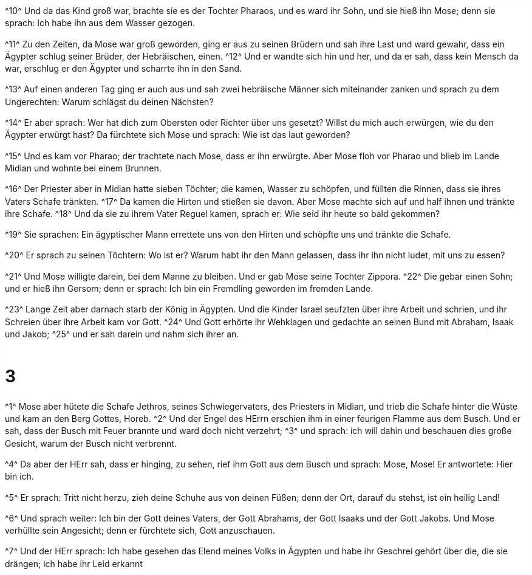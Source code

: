 ^10^ Und da das Kind groß war, brachte sie es der Tochter Pharaos, und es ward ihr Sohn, und sie hieß ihn Mose; denn sie sprach: Ich habe ihn aus dem Wasser gezogen. 

^11^ Zu den Zeiten, da Mose war groß geworden, ging er aus zu seinen Brüdern und sah ihre Last und ward gewahr, dass ein Ägypter schlug seiner Brüder, der Hebräischen, einen. ^12^ Und er wandte sich hin und her, und da er sah, dass kein Mensch da war, erschlug er den Ägypter und scharrte ihn in den Sand. 

^13^ Auf einen anderen Tag ging er auch aus und sah zwei hebräische Männer sich miteinander zanken und sprach zu dem Ungerechten: Warum schlägst du deinen Nächsten? 

^14^ Er aber sprach: Wer hat dich zum Obersten oder Richter über uns gesetzt? Willst du mich auch erwürgen, wie du den Ägypter erwürgt hast? Da fürchtete sich Mose und sprach: Wie ist das laut geworden? 

^15^ Und es kam vor Pharao; der trachtete nach Mose, dass er ihn erwürgte. Aber Mose floh vor Pharao und blieb im Lande Midian und wohnte bei einem Brunnen. 

^16^ Der Priester aber in Midian hatte sieben Töchter; die kamen, Wasser zu schöpfen, und füllten die Rinnen, dass sie ihres Vaters Schafe tränkten. ^17^ Da kamen die Hirten und stießen sie davon. Aber Mose machte sich auf und half ihnen und tränkte ihre Schafe. ^18^ Und da sie zu ihrem Vater Reguel kamen, sprach er: Wie seid ihr heute so bald gekommen? 

^19^ Sie sprachen: Ein ägyptischer Mann errettete uns von den Hirten und schöpfte uns und tränkte die Schafe. 

^20^ Er sprach zu seinen Töchtern: Wo ist er? Warum habt ihr den Mann gelassen, dass ihr ihn nicht ludet, mit uns zu essen? 

^21^ Und Mose willigte darein, bei dem Manne zu bleiben. Und er gab Mose seine Tochter Zippora. ^22^ Die gebar einen Sohn; und er hieß ihn Gersom; denn er sprach: Ich bin ein Fremdling geworden im fremden Lande. 

^23^ Lange Zeit aber darnach starb der König in Ägypten. Und die Kinder Israel seufzten über ihre Arbeit und schrien, und ihr Schreien über ihre Arbeit kam vor Gott. ^24^ Und Gott erhörte ihr Wehklagen und gedachte an seinen Bund mit Abraham, Isaak und Jakob; ^25^ und er sah darein und nahm sich ihrer an.
# 3
^1^ Mose aber hütete die Schafe Jethros, seines Schwiegervaters, des Priesters in Midian, und trieb die Schafe hinter die Wüste und kam an den Berg Gottes, Horeb. ^2^ Und der Engel des HErrn erschien ihm in einer feurigen Flamme aus dem Busch. Und er sah, dass der Busch mit Feuer brannte und ward doch nicht verzehrt; ^3^ und sprach: ich will dahin und beschauen dies große Gesicht, warum der Busch nicht verbrennt. 

^4^ Da aber der HErr sah, dass er hinging, zu sehen, rief ihm Gott aus dem Busch und sprach: Mose, Mose! Er antwortete: Hier bin ich. 

^5^ Er sprach: Tritt nicht herzu, zieh deine Schuhe aus von deinen Füßen; denn der Ort, darauf du stehst, ist ein heilig Land! 

^6^ Und sprach weiter: Ich bin der Gott deines Vaters, der Gott Abrahams, der Gott Isaaks und der Gott Jakobs. Und Mose verhüllte sein Angesicht; denn er fürchtete sich, Gott anzuschauen. 

^7^ Und der HErr sprach: Ich habe gesehen das Elend meines Volks in Ägypten und habe ihr Geschrei gehört über die, die sie drängen; ich habe ihr Leid erkannt 
